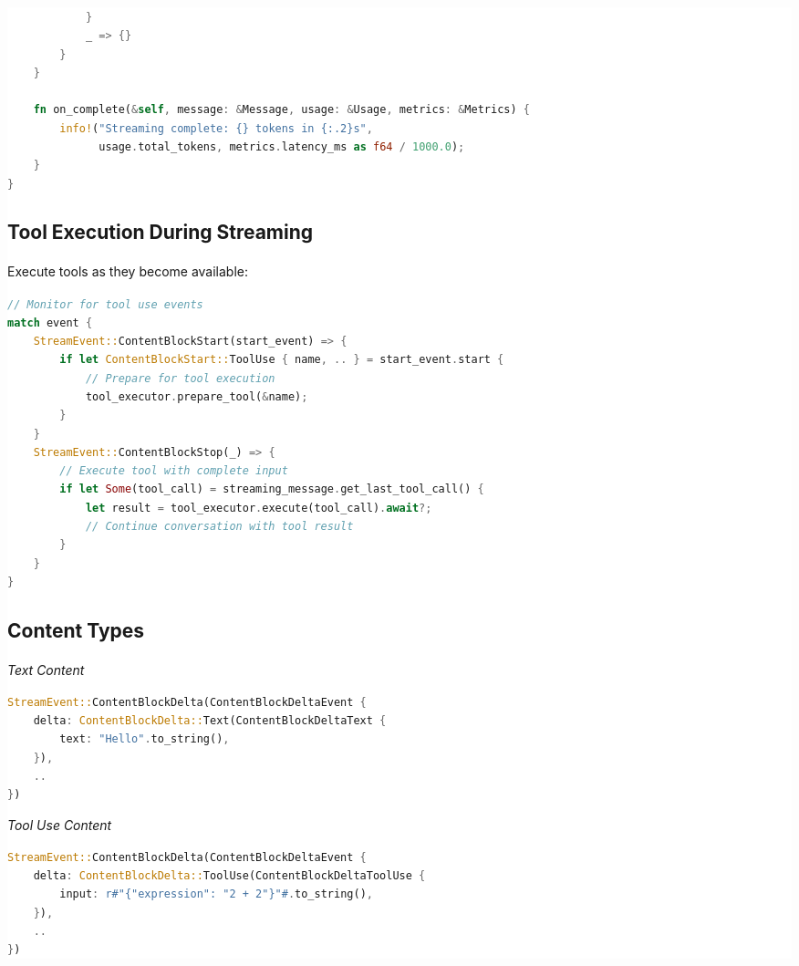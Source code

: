 ```rust
            }
            _ => {}
        }
    }

    fn on_complete(&self, message: &Message, usage: &Usage, metrics: &Metrics) {
        info!("Streaming complete: {} tokens in {:.2}s", 
              usage.total_tokens, metrics.latency_ms as f64 / 1000.0);
    }
}
```

## Tool Execution During Streaming

Execute tools as they become available:

```rust
// Monitor for tool use events
match event {
    StreamEvent::ContentBlockStart(start_event) => {
        if let ContentBlockStart::ToolUse { name, .. } = start_event.start {
            // Prepare for tool execution
            tool_executor.prepare_tool(&name);
        }
    }
    StreamEvent::ContentBlockStop(_) => {
        // Execute tool with complete input
        if let Some(tool_call) = streaming_message.get_last_tool_call() {
            let result = tool_executor.execute(tool_call).await?;
            // Continue conversation with tool result
        }
    }
}
```

## Content Types

*Text Content*
```rust
StreamEvent::ContentBlockDelta(ContentBlockDeltaEvent {
    delta: ContentBlockDelta::Text(ContentBlockDeltaText {
        text: "Hello".to_string(),
    }),
    ..
})
```

*Tool Use Content*  
```rust
StreamEvent::ContentBlockDelta(ContentBlockDeltaEvent {
    delta: ContentBlockDelta::ToolUse(ContentBlockDeltaToolUse {
        input: r#"{"expression": "2 + 2"}"#.to_string(),
    }),
    ..
})
```
